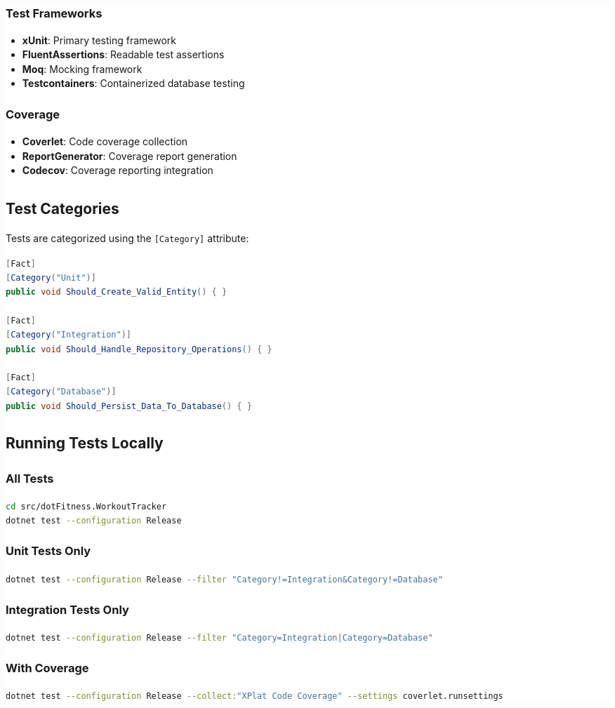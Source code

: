 ### Test Frameworks
- **xUnit**: Primary testing framework
- **FluentAssertions**: Readable test assertions
- **Moq**: Mocking framework
- **Testcontainers**: Containerized database testing

### Coverage
- **Coverlet**: Code coverage collection
- **ReportGenerator**: Coverage report generation
- **Codecov**: Coverage reporting integration

## Test Categories

Tests are categorized using the `[Category]` attribute:

```csharp
[Fact]
[Category("Unit")]
public void Should_Create_Valid_Entity() { }

[Fact]
[Category("Integration")]
public void Should_Handle_Repository_Operations() { }

[Fact]
[Category("Database")]
public void Should_Persist_Data_To_Database() { }
```

## Running Tests Locally

### All Tests
```bash
cd src/dotFitness.WorkoutTracker
dotnet test --configuration Release
```

### Unit Tests Only
```bash
dotnet test --configuration Release --filter "Category!=Integration&Category!=Database"
```

### Integration Tests Only
```bash
dotnet test --configuration Release --filter "Category=Integration|Category=Database"
```

### With Coverage
```bash
dotnet test --configuration Release --collect:"XPlat Code Coverage" --settings coverlet.runsettings
```
